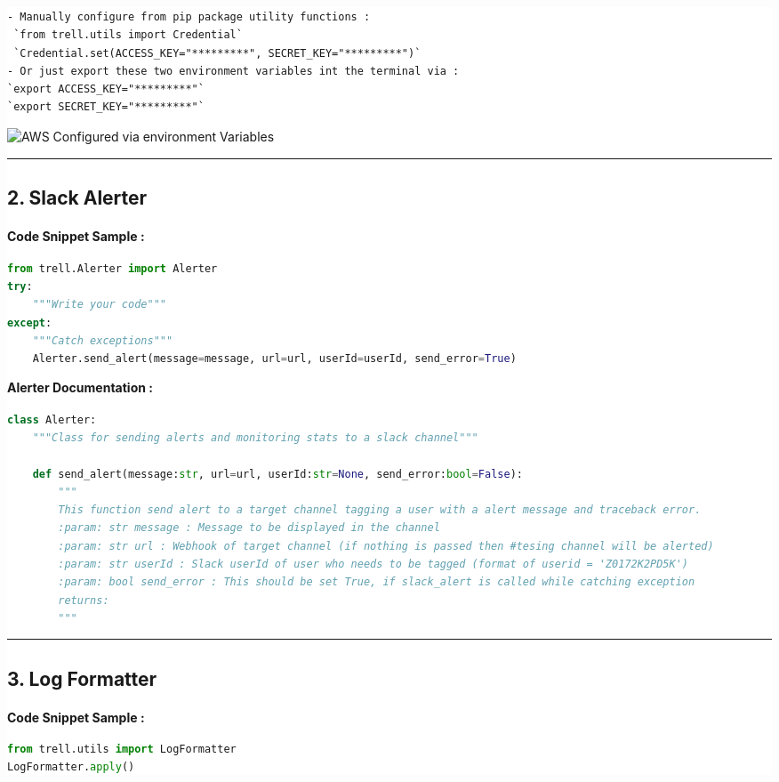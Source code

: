     - Manually configure from pip package utility functions :  
     `from trell.utils import Credential`
     `Credential.set(ACCESS_KEY="*********", SECRET_KEY="*********")`
    - Or just export these two environment variables int the terminal via :   
    `export ACCESS_KEY="*********"`  
    `export SECRET_KEY="*********"`
    
![AWS Configured via environment Variables](https://i.ibb.co/Q9SzqZ8/aws-env.gif)
    
---
    
    
##  2.  Slack Alerter<a id="Slack_Alerter" name="Slack_Alerter">  
    
    
**Code Snippet Sample :**
```python
from trell.Alerter import Alerter
try:
    """Write your code"""
except:
    """Catch exceptions"""
    Alerter.send_alert(message=message, url=url, userId=userId, send_error=True) 
```
    
**Alerter Documentation :**
```python
class Alerter:
    """Class for sending alerts and monitoring stats to a slack channel"""

    def send_alert(message:str, url=url, userId:str=None, send_error:bool=False):
        """
        This function send alert to a target channel tagging a user with a alert message and traceback error.
        :param: str message : Message to be displayed in the channel
        :param: str url : Webhook of target channel (if nothing is passed then #tesing channel will be alerted)
        :param: str userId : Slack userId of user who needs to be tagged (format of userid = 'Z0172K2PD5K')
        :param: bool send_error : This should be set True, if slack_alert is called while catching exception
        returns: 
        """
```
---
    
##  3.  Log Formatter<a id="Log_Formatter" name="Log_Formatter">
    
    
**Code Snippet Sample :**
```python
from trell.utils import LogFormatter
LogFormatter.apply()
```
    